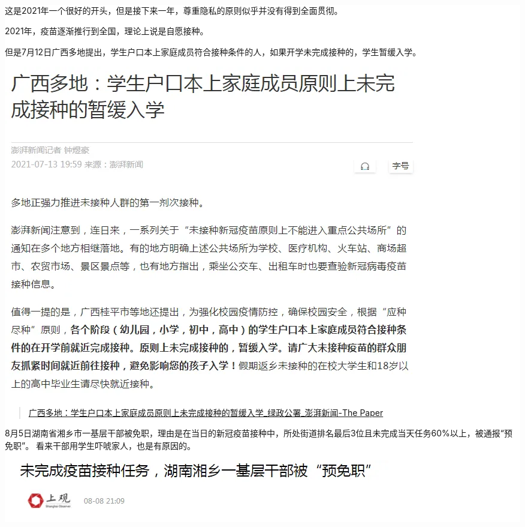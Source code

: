 
这是2021年一个很好的开头，但是接下来一年，尊重隐私的原则似乎并没有得到全面贯彻。





2021年，疫苗逐渐推行到全国，理论上说是自愿接种。





但是7月12日广西多地提出，学生户口本上家庭成员符合接种条件的人，如果开学未完成接种的，学生暂缓入学。



![](/images/btnews/btnews/0301_0400/0386/6d231ed8-5532-4216-88c4-f5c0b0a0309b.webp)




> [广西多地：学生户口本上家庭成员原则上未完成接种的暂缓入学_绿政公署_澎湃新闻-The Paper](https://www.thepaper.cn/newsDetail_forward_13562031)






8月5日湖南省湘乡市一基层干部被免职，理由是在当日的新冠疫苗接种中，所处街道排名最后3位且未完成当天任务60%以上，被通报“预免职”。 看来干部用学生吓唬家人，也是有原因的。



![](/images/btnews/btnews/0301_0400/0386/e01e7986-42d8-49f1-9574-a48b5e8205e0.webp)
